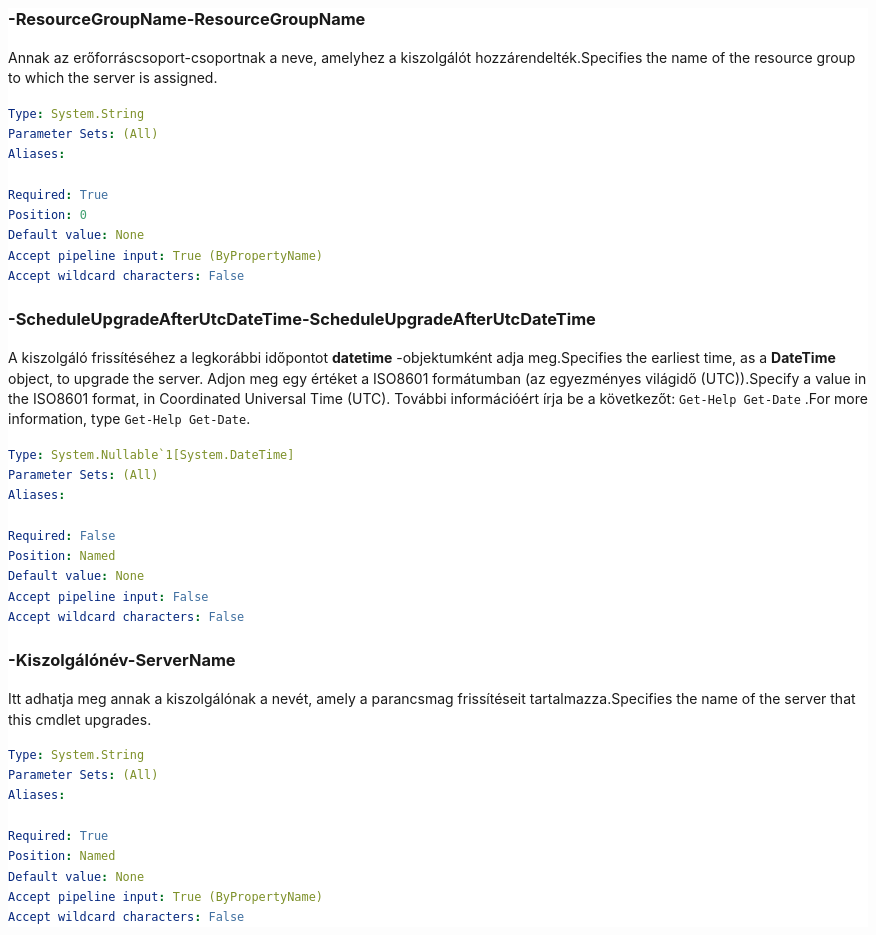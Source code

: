 ### <span data-ttu-id="a90b7-125">-ResourceGroupName</span><span class="sxs-lookup"><span data-stu-id="a90b7-125">-ResourceGroupName</span></span>
<span data-ttu-id="a90b7-126">Annak az erőforráscsoport-csoportnak a neve, amelyhez a kiszolgálót hozzárendelték.</span><span class="sxs-lookup"><span data-stu-id="a90b7-126">Specifies the name of the resource group to which the server is assigned.</span></span>

```yaml
Type: System.String
Parameter Sets: (All)
Aliases: 

Required: True
Position: 0
Default value: None
Accept pipeline input: True (ByPropertyName)
Accept wildcard characters: False
```

### <span data-ttu-id="a90b7-127">-ScheduleUpgradeAfterUtcDateTime</span><span class="sxs-lookup"><span data-stu-id="a90b7-127">-ScheduleUpgradeAfterUtcDateTime</span></span>
<span data-ttu-id="a90b7-128">A kiszolgáló frissítéséhez a legkorábbi időpontot **datetime** -objektumként adja meg.</span><span class="sxs-lookup"><span data-stu-id="a90b7-128">Specifies the earliest time, as a **DateTime** object, to upgrade the server.</span></span>
<span data-ttu-id="a90b7-129">Adjon meg egy értéket a ISO8601 formátumban (az egyezményes világidő (UTC)).</span><span class="sxs-lookup"><span data-stu-id="a90b7-129">Specify a value in the ISO8601 format, in Coordinated Universal Time (UTC).</span></span>
<span data-ttu-id="a90b7-130">További információért írja be a következőt: `Get-Help Get-Date` .</span><span class="sxs-lookup"><span data-stu-id="a90b7-130">For more information, type `Get-Help Get-Date`.</span></span>

```yaml
Type: System.Nullable`1[System.DateTime]
Parameter Sets: (All)
Aliases: 

Required: False
Position: Named
Default value: None
Accept pipeline input: False
Accept wildcard characters: False
```

### <span data-ttu-id="a90b7-131">-Kiszolgálónév</span><span class="sxs-lookup"><span data-stu-id="a90b7-131">-ServerName</span></span>
<span data-ttu-id="a90b7-132">Itt adhatja meg annak a kiszolgálónak a nevét, amely a parancsmag frissítéseit tartalmazza.</span><span class="sxs-lookup"><span data-stu-id="a90b7-132">Specifies the name of the server that this cmdlet upgrades.</span></span>

```yaml
Type: System.String
Parameter Sets: (All)
Aliases: 

Required: True
Position: Named
Default value: None
Accept pipeline input: True (ByPropertyName)
Accept wildcard characters: False
```
